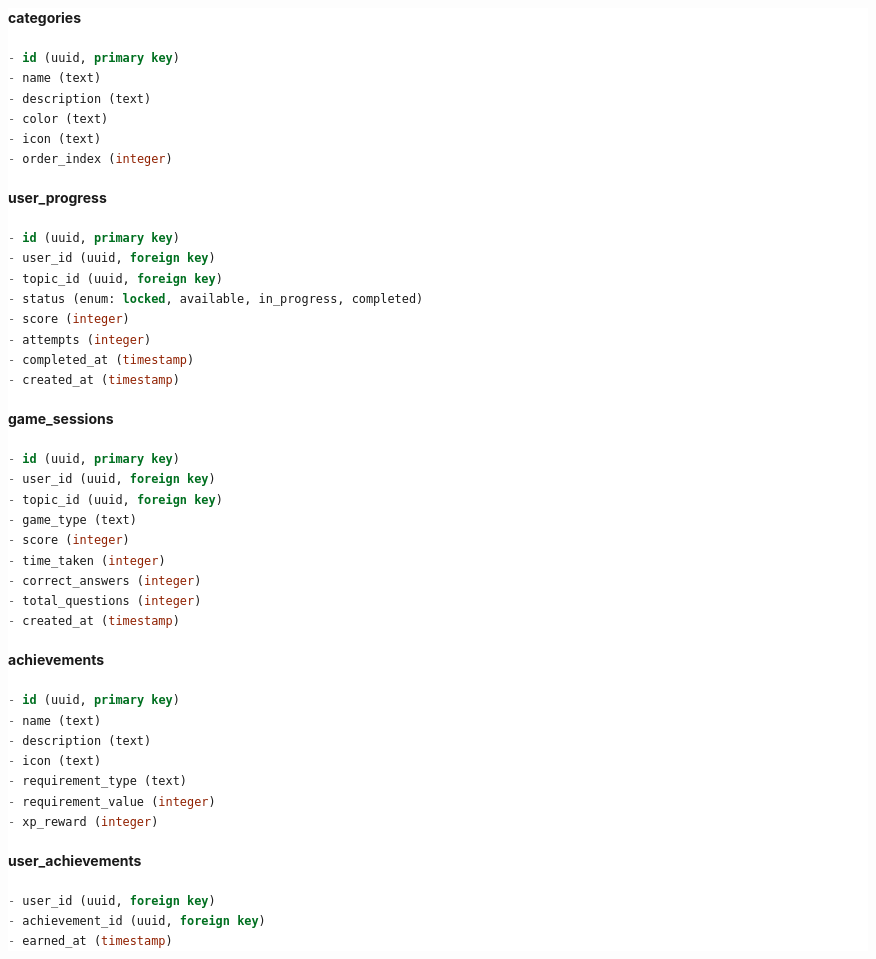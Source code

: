 #### categories
```sql
- id (uuid, primary key)
- name (text)
- description (text)
- color (text)
- icon (text)
- order_index (integer)
```

#### user_progress
```sql
- id (uuid, primary key)
- user_id (uuid, foreign key)
- topic_id (uuid, foreign key)
- status (enum: locked, available, in_progress, completed)
- score (integer)
- attempts (integer)
- completed_at (timestamp)
- created_at (timestamp)
```

#### game_sessions
```sql
- id (uuid, primary key)
- user_id (uuid, foreign key)
- topic_id (uuid, foreign key)
- game_type (text)
- score (integer)
- time_taken (integer)
- correct_answers (integer)
- total_questions (integer)
- created_at (timestamp)
```

#### achievements
```sql
- id (uuid, primary key)
- name (text)
- description (text)
- icon (text)
- requirement_type (text)
- requirement_value (integer)
- xp_reward (integer)
```

#### user_achievements
```sql
- user_id (uuid, foreign key)
- achievement_id (uuid, foreign key)
- earned_at (timestamp)
```
